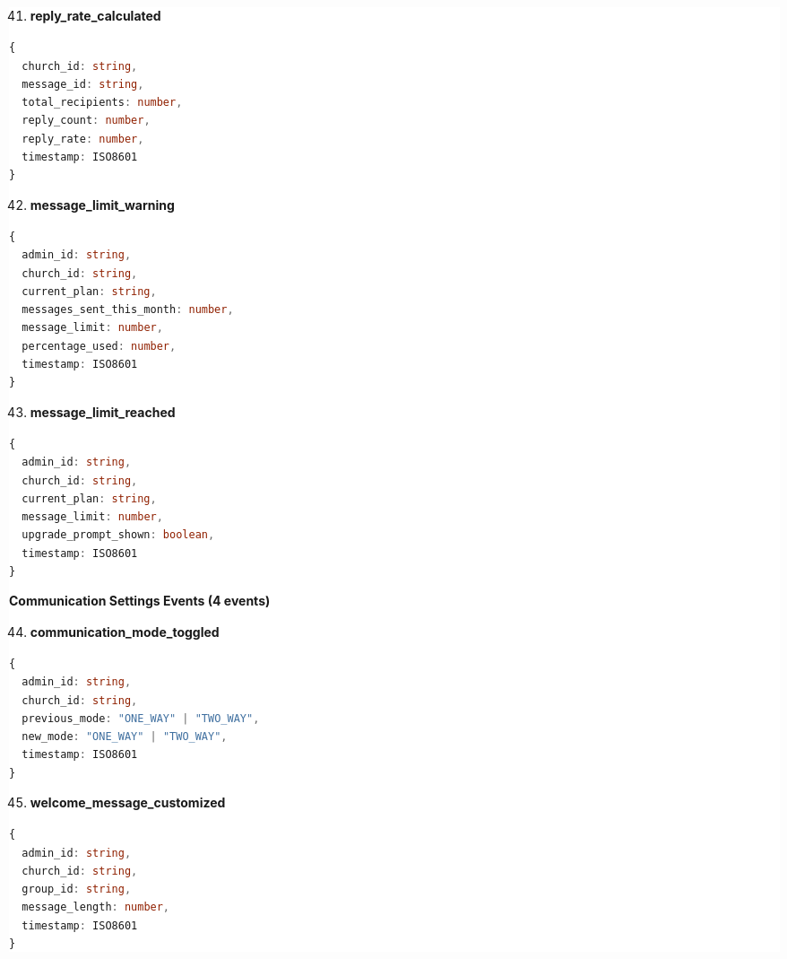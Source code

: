41. **reply_rate_calculated**
```typescript
{
  church_id: string,
  message_id: string,
  total_recipients: number,
  reply_count: number,
  reply_rate: number,
  timestamp: ISO8601
}
```

42. **message_limit_warning**
```typescript
{
  admin_id: string,
  church_id: string,
  current_plan: string,
  messages_sent_this_month: number,
  message_limit: number,
  percentage_used: number,
  timestamp: ISO8601
}
```

43. **message_limit_reached**
```typescript
{
  admin_id: string,
  church_id: string,
  current_plan: string,
  message_limit: number,
  upgrade_prompt_shown: boolean,
  timestamp: ISO8601
}
```

**Communication Settings Events (4 events)**

44. **communication_mode_toggled**
```typescript
{
  admin_id: string,
  church_id: string,
  previous_mode: "ONE_WAY" | "TWO_WAY",
  new_mode: "ONE_WAY" | "TWO_WAY",
  timestamp: ISO8601
}
```

45. **welcome_message_customized**
```typescript
{
  admin_id: string,
  church_id: string,
  group_id: string,
  message_length: number,
  timestamp: ISO8601
}
```
